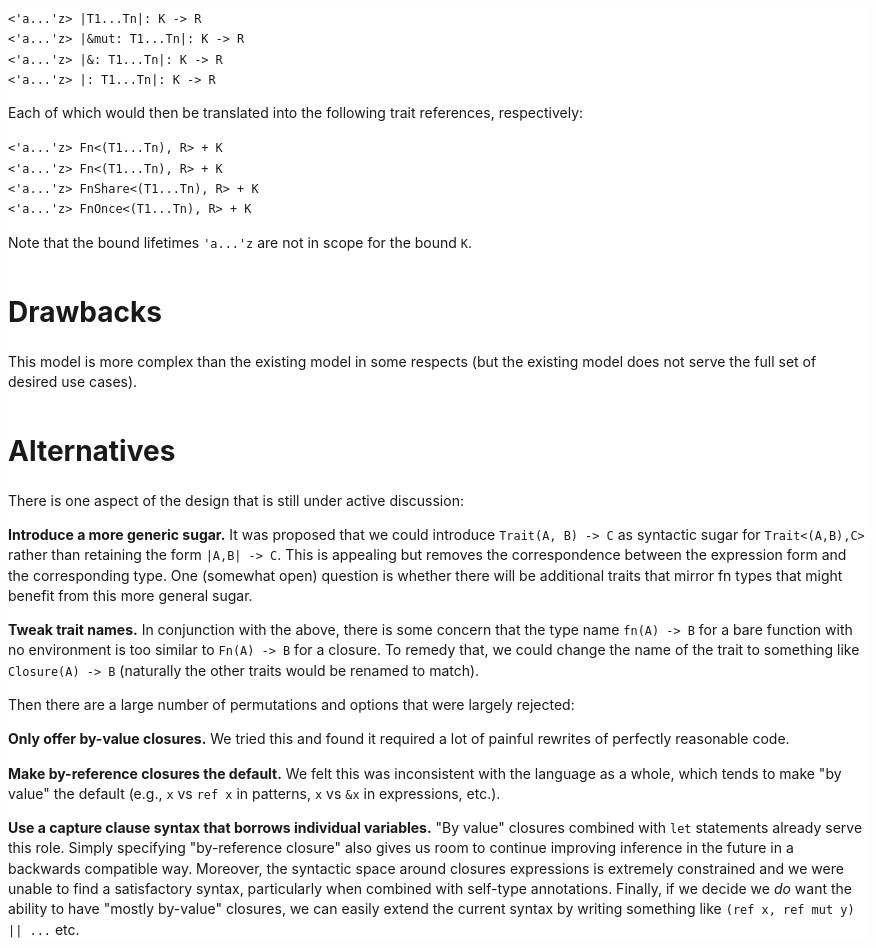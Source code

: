     <'a...'z> |T1...Tn|: K -> R
    <'a...'z> |&mut: T1...Tn|: K -> R
    <'a...'z> |&: T1...Tn|: K -> R
    <'a...'z> |: T1...Tn|: K -> R
    
Each of which would then be translated into the following trait
references, respectively:

    <'a...'z> Fn<(T1...Tn), R> + K
    <'a...'z> Fn<(T1...Tn), R> + K
    <'a...'z> FnShare<(T1...Tn), R> + K
    <'a...'z> FnOnce<(T1...Tn), R> + K

Note that the bound lifetimes `'a...'z` are not in scope for the bound
`K`.

# Drawbacks

This model is more complex than the existing model in some respects
(but the existing model does not serve the full set of desired use cases).

# Alternatives

There is one aspect of the design that is still under active
discussion:

**Introduce a more generic sugar.** It was proposed that we could
introduce `Trait(A, B) -> C` as syntactic sugar for `Trait<(A,B),C>`
rather than retaining the form `|A,B| -> C`. This is appealing but
removes the correspondence between the expression form and the
corresponding type. One (somewhat open) question is whether there will
be additional traits that mirror fn types that might benefit from this
more general sugar.

**Tweak trait names.** In conjunction with the above, there is some
concern that the type name `fn(A) -> B` for a bare function with no
environment is too similar to `Fn(A) -> B` for a closure.  To remedy
that, we could change the name of the trait to something like
`Closure(A) -> B` (naturally the other traits would be renamed to
match).

Then there are a large number of permutations and options that were
largely rejected:

**Only offer by-value closures.** We tried this and found it
required a lot of painful rewrites of perfectly reasonable code.

**Make by-reference closures the default.** We felt this was
inconsistent with the language as a whole, which tends to make "by
value" the default (e.g., `x` vs `ref x` in patterns, `x` vs `&x` in
expressions, etc.).

**Use a capture clause syntax that borrows individual variables.** "By
value" closures combined with `let` statements already serve this
role. Simply specifying "by-reference closure" also gives us room to
continue improving inference in the future in a backwards compatible
way. Moreover, the syntactic space around closures expressions is
extremely constrained and we were unable to find a satisfactory
syntax, particularly when combined with self-type annotations.
Finally, if we decide we *do* want the ability to have "mostly
by-value" closures, we can easily extend the current syntax by writing
something like `(ref x, ref mut y) || ...` etc.
